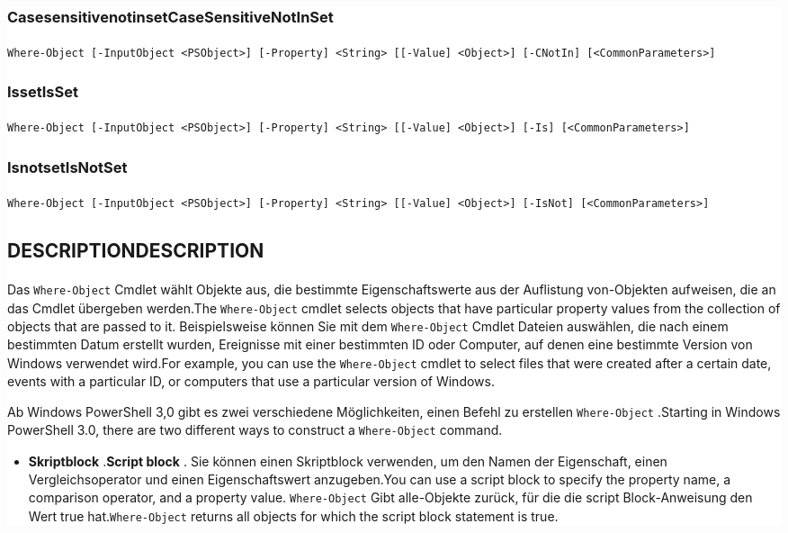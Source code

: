 ### <span data-ttu-id="287e2-135">Casesensitivenotinset</span><span class="sxs-lookup"><span data-stu-id="287e2-135">CaseSensitiveNotInSet</span></span>

```
Where-Object [-InputObject <PSObject>] [-Property] <String> [[-Value] <Object>] [-CNotIn] [<CommonParameters>]
```

### <span data-ttu-id="287e2-136">Isset</span><span class="sxs-lookup"><span data-stu-id="287e2-136">IsSet</span></span>

```
Where-Object [-InputObject <PSObject>] [-Property] <String> [[-Value] <Object>] [-Is] [<CommonParameters>]
```

### <span data-ttu-id="287e2-137">Isnotset</span><span class="sxs-lookup"><span data-stu-id="287e2-137">IsNotSet</span></span>

```
Where-Object [-InputObject <PSObject>] [-Property] <String> [[-Value] <Object>] [-IsNot] [<CommonParameters>]
```

## <span data-ttu-id="287e2-138">DESCRIPTION</span><span class="sxs-lookup"><span data-stu-id="287e2-138">DESCRIPTION</span></span>

<span data-ttu-id="287e2-139">Das `Where-Object` Cmdlet wählt Objekte aus, die bestimmte Eigenschaftswerte aus der Auflistung von-Objekten aufweisen, die an das Cmdlet übergeben werden.</span><span class="sxs-lookup"><span data-stu-id="287e2-139">The `Where-Object` cmdlet selects objects that have particular property values from the collection of objects that are passed to it.</span></span> <span data-ttu-id="287e2-140">Beispielsweise können Sie mit dem `Where-Object` Cmdlet Dateien auswählen, die nach einem bestimmten Datum erstellt wurden, Ereignisse mit einer bestimmten ID oder Computer, auf denen eine bestimmte Version von Windows verwendet wird.</span><span class="sxs-lookup"><span data-stu-id="287e2-140">For example, you can use the `Where-Object` cmdlet to select files that were created after a certain date, events with a particular ID, or computers that use a particular version of Windows.</span></span>

<span data-ttu-id="287e2-141">Ab Windows PowerShell 3,0 gibt es zwei verschiedene Möglichkeiten, einen Befehl zu erstellen `Where-Object` .</span><span class="sxs-lookup"><span data-stu-id="287e2-141">Starting in Windows PowerShell 3.0, there are two different ways to construct a `Where-Object` command.</span></span>

- <span data-ttu-id="287e2-142">**Skriptblock** .</span><span class="sxs-lookup"><span data-stu-id="287e2-142">**Script block** .</span></span> <span data-ttu-id="287e2-143">Sie können einen Skriptblock verwenden, um den Namen der Eigenschaft, einen Vergleichsoperator und einen Eigenschaftswert anzugeben.</span><span class="sxs-lookup"><span data-stu-id="287e2-143">You can use a script block to specify the property name, a comparison operator, and a property value.</span></span> <span data-ttu-id="287e2-144">`Where-Object` Gibt alle-Objekte zurück, für die die script Block-Anweisung den Wert true hat.</span><span class="sxs-lookup"><span data-stu-id="287e2-144">`Where-Object` returns all objects for which the script block statement is true.</span></span>
